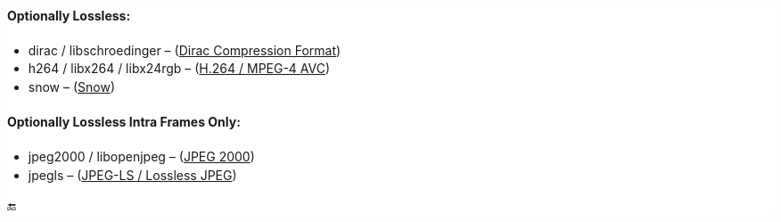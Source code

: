 #### Optionally Lossless:

- dirac / libschroedinger – ([Dirac Compression Format](http://en.wikipedia.org/wiki/Dirac_(video_compression_format)))
- h264 / libx264 / libx24rgb – ([H.264 / MPEG-4 AVC](http://en.wikipedia.org/wiki/H.264/MPEG-4_AVC))
- snow – ([Snow](http://wiki.multimedia.cx/?title=Snow))

#### Optionally Lossless Intra Frames Only:

- jpeg2000 / libopenjpeg – ([JPEG 2000](http://en.wikipedia.org/wiki/Jpeg_2000))
- jpegls – ([JPEG-LS / Lossless JPEG](http://en.wikipedia.org/wiki/Lossless_JPEG))









:end:



